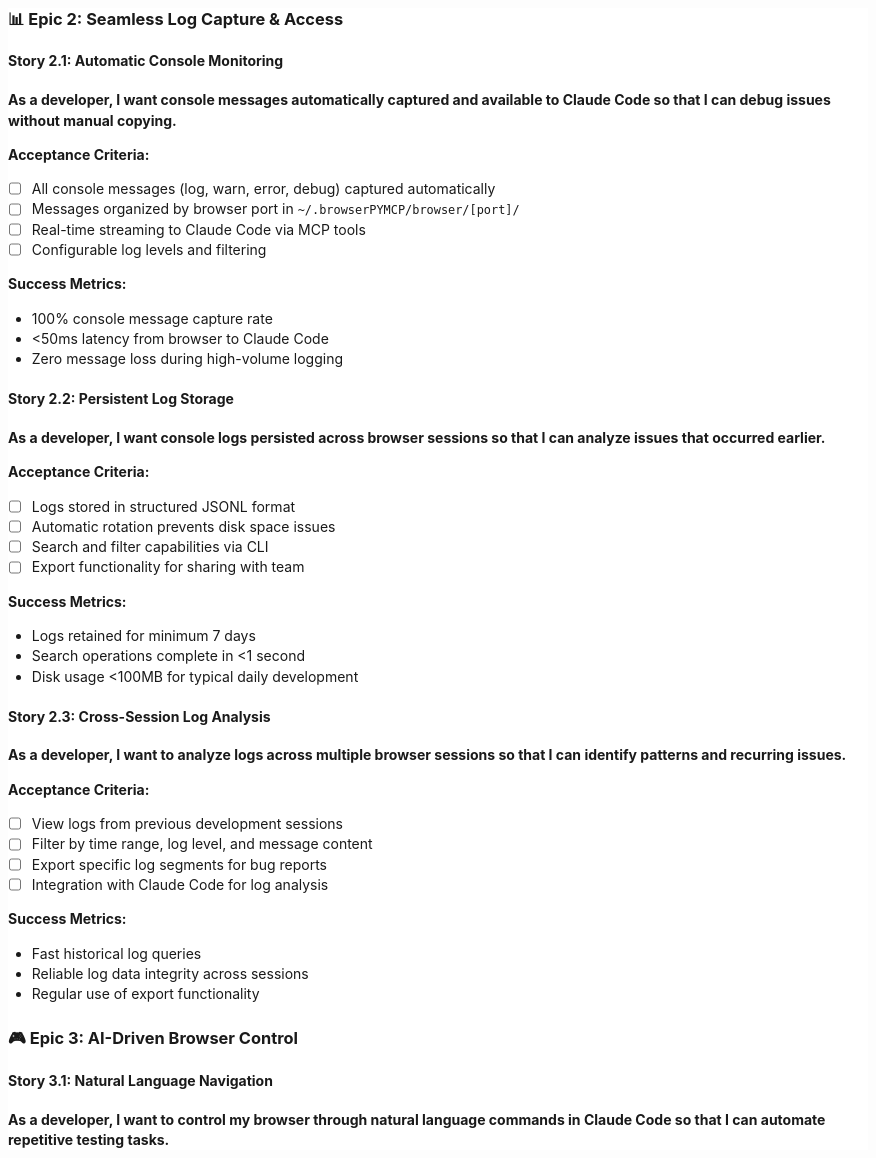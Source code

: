 ### 📊 **Epic 2: Seamless Log Capture & Access**

#### Story 2.1: Automatic Console Monitoring
**As a developer, I want console messages automatically captured and available to Claude Code so that I can debug issues without manual copying.**

**Acceptance Criteria:**
- [ ] All console messages (log, warn, error, debug) captured automatically
- [ ] Messages organized by browser port in `~/.browserPYMCP/browser/[port]/`
- [ ] Real-time streaming to Claude Code via MCP tools
- [ ] Configurable log levels and filtering

**Success Metrics:**
- 100% console message capture rate
- <50ms latency from browser to Claude Code
- Zero message loss during high-volume logging

#### Story 2.2: Persistent Log Storage
**As a developer, I want console logs persisted across browser sessions so that I can analyze issues that occurred earlier.**

**Acceptance Criteria:**
- [ ] Logs stored in structured JSONL format
- [ ] Automatic rotation prevents disk space issues
- [ ] Search and filter capabilities via CLI
- [ ] Export functionality for sharing with team

**Success Metrics:**
- Logs retained for minimum 7 days
- Search operations complete in <1 second
- Disk usage <100MB for typical daily development

#### Story 2.3: Cross-Session Log Analysis
**As a developer, I want to analyze logs across multiple browser sessions so that I can identify patterns and recurring issues.**

**Acceptance Criteria:**
- [ ] View logs from previous development sessions
- [ ] Filter by time range, log level, and message content
- [ ] Export specific log segments for bug reports
- [ ] Integration with Claude Code for log analysis

**Success Metrics:**
- Fast historical log queries
- Reliable log data integrity across sessions
- Regular use of export functionality

### 🎮 **Epic 3: AI-Driven Browser Control**

#### Story 3.1: Natural Language Navigation
**As a developer, I want to control my browser through natural language commands in Claude Code so that I can automate repetitive testing tasks.**
